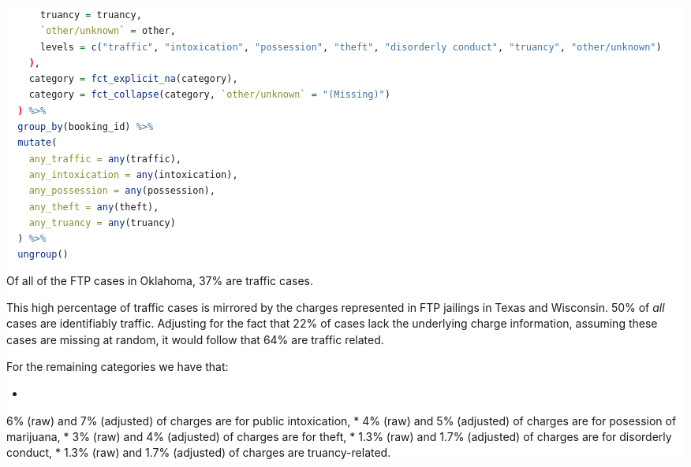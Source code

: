 ```r
      truancy = truancy,
      `other/unknown` = other,
      levels = c("traffic", "intoxication", "possession", "theft", "disorderly conduct", "truancy", "other/unknown")
    ),
    category = fct_explicit_na(category),
    category = fct_collapse(category, `other/unknown` = "(Missing)")
  ) %>%
  group_by(booking_id) %>%
  mutate(
    any_traffic = any(traffic),
    any_intoxication = any(intoxication),
    any_possession = any(possession),
    any_theft = any(theft),
    any_truancy = any(truancy)
  ) %>%
  ungroup()
```

Of all of the FTP cases in Oklahoma,
37%
are traffic cases.

This high percentage of traffic cases is mirrored by the charges represented in
FTP jailings in Texas and Wisconsin.
50%
of _all_ cases are identifiably traffic. Adjusting for the fact that 22\% of
cases lack the underlying charge information, assuming these cases are missing
at random, it would follow that
64%
are traffic related.

For the remaining categories we have that:

*
6%
(raw) and
7%
(adjusted) of charges are for public intoxication,
*
4%
(raw) and
5%
(adjusted) of charges are for posession of marijuana,
*
3%
(raw) and
4%
(adjusted) of charges are for theft,
*
1.3%
(raw) and
1.7%
(adjusted) of charges are for disorderly conduct,
*
1.3%
(raw) and
1.7%
(adjusted) of charges are truancy-related.
